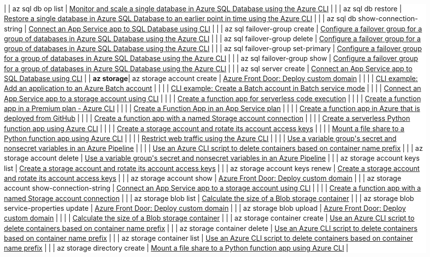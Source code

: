 | | az sql db op list | [Monitor and scale a single database in Azure SQL Database using the Azure CLI](/azure/azure-sql/database/scripts/monitor-and-scale-database-cli) |
| | az sql db restore | [Restore a single database in Azure SQL Database to an earlier point in time using the Azure CLI](/azure/azure-sql/database/scripts/restore-database-cli) |
| | az sql db show-connection-string | [Connect an App Service app to SQL Database using CLI](/azure/app-service/scripts/cli-connect-to-sql) |
| | az sql failover-group create | [Configure a failover group for a group of databases in Azure SQL Database using the Azure CLI](/azure/azure-sql/database/scripts/setup-geodr-failover-group-cli) |
| | az sql failover-group delete | [Configure a failover group for a group of databases in Azure SQL Database using the Azure CLI](/azure/azure-sql/database/scripts/setup-geodr-failover-group-cli) |
| | az sql failover-group set-primary | [Configure a failover group for a group of databases in Azure SQL Database using the Azure CLI](/azure/azure-sql/database/scripts/setup-geodr-failover-group-cli) |
| | az sql failover-group show | [Configure a failover group for a group of databases in Azure SQL Database using the Azure CLI](/azure/azure-sql/database/scripts/setup-geodr-failover-group-cli) |
| | az sql server create | [Connect an App Service app to SQL Database using CLI](/azure/app-service/scripts/cli-connect-to-sql) |
| **az storage**| az storage account create | [Azure Front Door: Deploy custom domain](/azure/frontdoor/scripts/custom-domain) |
| |  | [CLI example: Add an application to an Azure Batch account](/azure/batch/scripts/batch-cli-sample-add-application) |
| |  | [CLI example: Create a Batch account in Batch service mode](/azure/batch/scripts/batch-cli-sample-create-account) |
| |  | [Connect an App Service app to a storage account using CLI](/azure/app-service/scripts/cli-connect-to-storage) |
| |  | [Create a function app for serverless code execution](/azure/azure-functions/scripts/functions-cli-create-serverless) |
| |  | [Create a function app in a Premium plan - Azure CLI](/azure/azure-functions/scripts/functions-cli-create-premium-plan) |
| |  | [Create a Function App in an App Service plan](/azure/azure-functions/scripts/functions-cli-create-app-service-plan) |
| |  | [Create a function app in Azure that is deployed from GitHub](/azure/azure-functions/scripts/functions-cli-create-function-app-github-continuous) |
| |  | [Create a function app with a named Storage account connection](/azure/azure-functions/scripts/functions-cli-create-function-app-connect-to-storage-account) |
| |  | [Create a serverless Python function app using Azure CLI](/azure/azure-functions/scripts/functions-cli-create-serverless-python) |
| |  | [Create a storage account and rotate its account access keys](/azure/storage/scripts/storage-common-rotate-account-keys-cli) |
| |  | [Mount a file share to a Python function app using Azure CLI](/azure/azure-functions/scripts/functions-cli-mount-files-storage-linux) |
| |  | [Restrict web traffic using the Azure CLI](/azure/application-gateway/scripts/create-vmss-waf-cli) |
| |  | [Use a variable group's secret and nonsecret variables in an Azure Pipeline](/azure/devops/pipelines/scripts/cli/pipeline-variable-group-secret-nonsecret-variables) |
| |  | [Use an Azure CLI script to delete containers based on container name prefix](/azure/storage/scripts/storage-blobs-container-delete-by-prefix-cli) |
| | az storage account delete | [Use a variable group's secret and nonsecret variables in an Azure Pipeline](/azure/devops/pipelines/scripts/cli/pipeline-variable-group-secret-nonsecret-variables) |
| | az storage account keys list | [Create a storage account and rotate its account access keys](/azure/storage/scripts/storage-common-rotate-account-keys-cli) |
| | az storage account keys renew | [Create a storage account and rotate its account access keys](/azure/storage/scripts/storage-common-rotate-account-keys-cli) |
| | az storage account show | [Azure Front Door: Deploy custom domain](/azure/frontdoor/scripts/custom-domain) |
| | az storage account show-connection-string | [Connect an App Service app to a storage account using CLI](/azure/app-service/scripts/cli-connect-to-storage) |
| |  | [Create a function app with a named Storage account connection](/azure/azure-functions/scripts/functions-cli-create-function-app-connect-to-storage-account) |
| | az storage blob list | [Calculate the size of a Blob storage container](/azure/storage/scripts/storage-blobs-container-calculate-size-cli) |
| | az storage blob service-properties update | [Azure Front Door: Deploy custom domain](/azure/frontdoor/scripts/custom-domain) |
| | az storage blob upload | [Azure Front Door: Deploy custom domain](/azure/frontdoor/scripts/custom-domain) |
| |  | [Calculate the size of a Blob storage container](/azure/storage/scripts/storage-blobs-container-calculate-size-cli) |
| | az storage container create | [Use an Azure CLI script to delete containers based on container name prefix](/azure/storage/scripts/storage-blobs-container-delete-by-prefix-cli) |
| | az storage container delete | [Use an Azure CLI script to delete containers based on container name prefix](/azure/storage/scripts/storage-blobs-container-delete-by-prefix-cli) |
| | az storage container list | [Use an Azure CLI script to delete containers based on container name prefix](/azure/storage/scripts/storage-blobs-container-delete-by-prefix-cli) |
| | az storage directory create | [Mount a file share to a Python function app using Azure CLI](/azure/azure-functions/scripts/functions-cli-mount-files-storage-linux) |